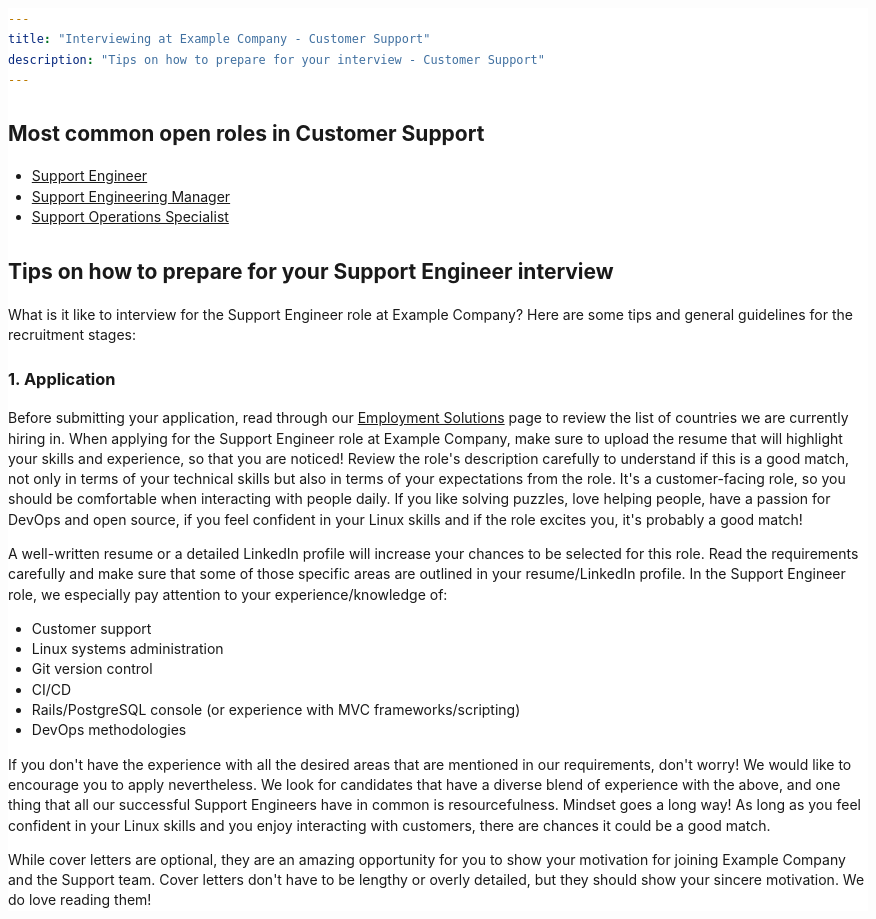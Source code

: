 ```yaml
---
title: "Interviewing at Example Company - Customer Support"
description: "Tips on how to prepare for your interview - Customer Support"
---
```


## Most common open roles in Customer Support

- [Support Engineer](/job-families/engineering/support-engineer)
- [Support Engineering Manager](/job-families/engineering/support-management)
- [Support Operations Specialist](/job-families/engineering/support-readiness-specialist)

## Tips on how to prepare for your Support Engineer interview

What is it like to interview for the Support Engineer role at Example Company? Here are some tips and general guidelines for the recruitment stages:

### 1. Application

Before submitting your application, read through our [Employment Solutions](/handbook/people-group/employment-solutions#country-hiring-guidelines) page to review the list of countries we are currently hiring in.
When applying for the Support Engineer role at Example Company, make sure to upload the resume that will highlight your skills and experience, so that you are noticed! Review the role's description carefully to understand if this is a good match, not only in terms of your technical skills but also in terms of your expectations from the role. It's a customer-facing role, so you should be comfortable when interacting with people daily. If you like solving puzzles, love helping people, have a passion for DevOps and open source, if you feel confident in your Linux skills and if the role excites you, it's probably a good match!

A well-written resume or a detailed LinkedIn profile will increase your chances to be selected for this role. Read the requirements carefully and make sure that some of those specific areas are outlined in your resume/LinkedIn profile. In the Support Engineer role, we especially pay attention to your experience/knowledge of:

- Customer support
- Linux systems administration
- Git version control
- CI/CD
- Rails/PostgreSQL console (or experience with MVC frameworks/scripting)
- DevOps methodologies

If you don't have the experience with all the desired areas that are mentioned in our requirements, don't worry! We would like to encourage you to apply nevertheless. We look for candidates that have a diverse blend of experience with the above, and one thing that all our successful Support Engineers have in common is resourcefulness. Mindset goes a long way! As long as you feel confident in your Linux skills and you enjoy interacting with customers, there are chances it could be a good match.

While cover letters are optional, they are an amazing opportunity for you to show your motivation for joining Example Company and the Support team. Cover letters don't have to be lengthy or overly detailed, but they should show your sincere motivation. We do love reading them!
